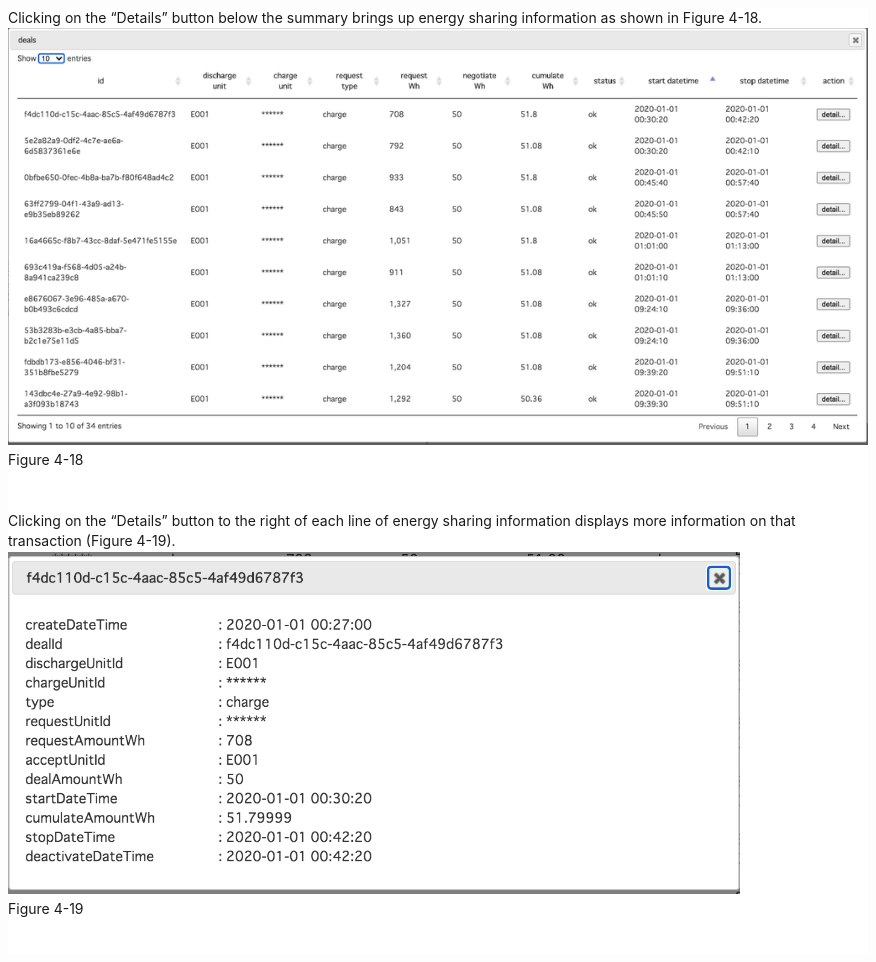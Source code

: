 Clicking on the “Details” button below the summary brings up energy sharing information as shown in Figure 4-18.  
![](media/media/image22.png)  
Figure 4-18  
<br>
<br> 
Clicking on the “Details” button to the right of each line of energy sharing information displays more information on that transaction (Figure 4-19).  
![](media/media/image23.png)  
Figure 4-19

<br>
